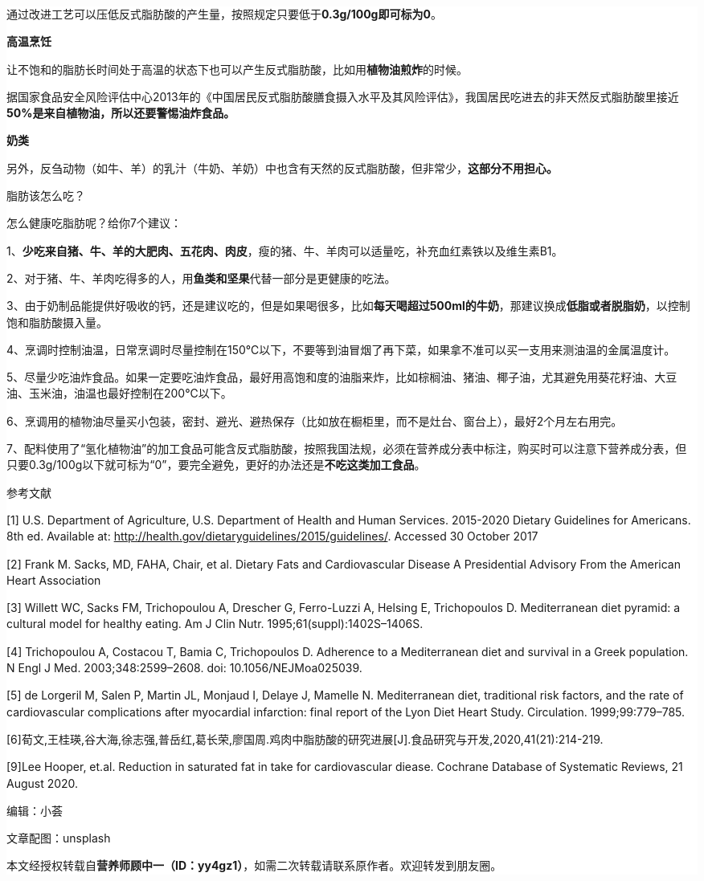 通过改进工艺可以压低反式脂肪酸的产生量，按照规定只要低于**0.3g/100g即可标为0**。

**高温烹饪**

让不饱和的脂肪长时间处于高温的状态下也可以产生反式脂肪酸，比如用**植物油煎炸**的时候。

据国家食品安全风险评估中心2013年的《中国居民反式脂肪酸膳食摄入水平及其风险评估》，我国居民吃进去的非天然反式脂肪酸里接近**50%**是来自植物油，所以还要**警惕油炸食品。**

**奶类**

另外，反刍动物（如牛、羊）的乳汁（牛奶、羊奶）中也含有天然的反式脂肪酸，但非常少，**这部分不用担心。**

脂肪该怎么吃？

怎么健康吃脂肪呢？给你7个建议：

1、**少吃来自猪、牛、羊的大肥肉、五花肉、肉皮**，瘦的猪、牛、羊肉可以适量吃，补充血红素铁以及维生素B1。

2、对于猪、牛、羊肉吃得多的人，用**鱼类和坚果**代替一部分是更健康的吃法。

3、由于奶制品能提供好吸收的钙，还是建议吃的，但是如果喝很多，比如**每天喝超过500ml的牛奶**，那建议换成**低脂或者脱脂奶**，以控制饱和脂肪酸摄入量。


4、烹调时控制油温，日常烹调时尽量控制在150℃以下，不要等到油冒烟了再下菜，如果拿不准可以买一支用来测油温的金属温度计。

5、尽量少吃油炸食品。如果一定要吃油炸食品，最好用高饱和度的油脂来炸，比如棕榈油、猪油、椰子油，尤其避免用葵花籽油、大豆油、玉米油，油温也最好控制在200℃以下。

6、烹调用的植物油尽量买小包装，密封、避光、避热保存（比如放在橱柜里，而不是灶台、窗台上），最好2个月左右用完。

7、配料使用了“氢化植物油”的加工食品可能含反式脂肪酸，按照我国法规，必须在营养成分表中标注，购买时可以注意下营养成分表，但只要0.3g/100g以下就可标为“0”，要完全避免，更好的办法还是**不吃这类加工食品**。

参考文献  

\[1\] U.S. Department of Agriculture, U.S. Department of Health and Human Services. 2015-2020 Dietary Guidelines for Americans. 8th ed. Available at: http://health.gov/dietaryguidelines/2015/guidelines/. Accessed 30 October 2017  

\[2\] Frank M. Sacks, MD, FAHA, Chair, et al. Dietary Fats and Cardiovascular Disease A Presidential Advisory From the American Heart Association

\[3\] Willett WC, Sacks FM, Trichopoulou A, Drescher G, Ferro-Luzzi A, Helsing E, Trichopoulos D. Mediterranean diet pyramid: a cultural model for healthy eating. Am J Clin Nutr. 1995;61(suppl):1402S–1406S.

\[4\] Trichopoulou A, Costacou T, Bamia C, Trichopoulos D. Adherence to a Mediterranean diet and survival in a Greek population. N Engl J Med. 2003;348:2599–2608. doi: 10.1056/NEJMoa025039.

\[5\] de Lorgeril M, Salen P, Martin JL, Monjaud I, Delaye J, Mamelle N. Mediterranean diet, traditional risk factors, and the rate of cardiovascular complications after myocardial infarction: final report of the Lyon Diet Heart Study. Circulation. 1999;99:779–785.

\[6\]荀文,王桂瑛,谷大海,徐志强,普岳红,葛长荣,廖国周.鸡肉中脂肪酸的研究进展\[J\].食品研究与开发,2020,41(21):214-219.

\[9\]Lee Hooper, et.al. Reduction in saturated fat in take for cardiovascular diease. Cochrane Database of Systematic Reviews, 21 August 2020.

编辑：小荟

文章配图：unsplash  

本文经授权转载自**营养师顾中一（ID：yy4gz1）**，如需二次转载请联系原作者。欢迎转发到朋友圈。
